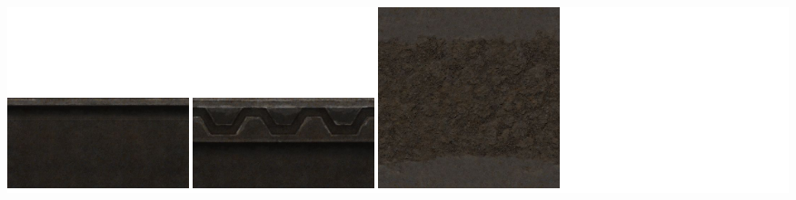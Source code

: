 [<img src="meta/preview_textures/5.jpg" width="200"/>](meta/preview_textures/5.jpg)
[<img src="meta/preview_textures/6.jpg" width="200"/>](meta/preview_textures/6.jpg)
[<img src="meta/preview_textures/7.jpg" width="200"/>](meta/preview_textures/7.jpg)